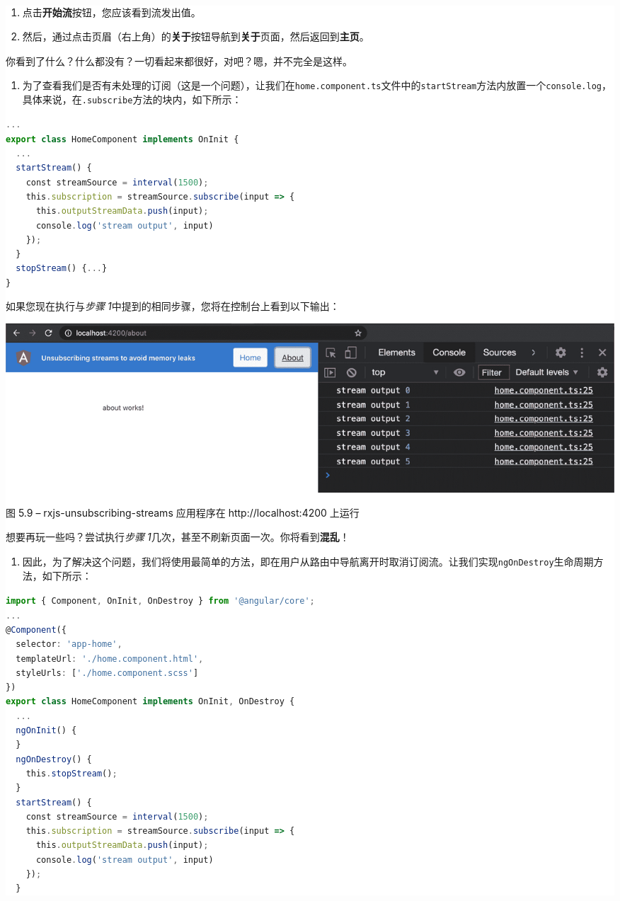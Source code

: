 1.  点击**开始流**按钮，您应该看到流发出值。

1.  然后，通过点击页眉（右上角）的**关于**按钮导航到**关于**页面，然后返回到**主页**。

你看到了什么？什么都没有？一切看起来都很好，对吧？嗯，并不完全是这样。

1.  为了查看我们是否有未处理的订阅（这是一个问题），让我们在`home.component.ts`文件中的`startStream`方法内放置一个`console.log`，具体来说，在`.subscribe`方法的块内，如下所示：

```ts
...
export class HomeComponent implements OnInit {
  ...
  startStream() {
    const streamSource = interval(1500);
    this.subscription = streamSource.subscribe(input => {
      this.outputStreamData.push(input);
      console.log('stream output', input)
    });
  }
  stopStream() {...}
}
```

如果您现在执行与*步骤 1*中提到的相同步骤，您将在控制台上看到以下输出：

![图 5.9 – rxjs-unsubscribing-streams 应用程序在 http://localhost:4200 上运行](img/Figure_5.9_B15150.jpg)

图 5.9 – rxjs-unsubscribing-streams 应用程序在 http://localhost:4200 上运行

想要再玩一些吗？尝试执行*步骤 1*几次，甚至不刷新页面一次。你将看到**混乱**！

1.  因此，为了解决这个问题，我们将使用最简单的方法，即在用户从路由中导航离开时取消订阅流。让我们实现`ngOnDestroy`生命周期方法，如下所示：

```ts
import { Component, OnInit, OnDestroy } from '@angular/core';
...
@Component({
  selector: 'app-home',
  templateUrl: './home.component.html',
  styleUrls: ['./home.component.scss']
})
export class HomeComponent implements OnInit, OnDestroy {
  ...
  ngOnInit() {
  }
  ngOnDestroy() {
    this.stopStream();
  }
  startStream() {
    const streamSource = interval(1500);
    this.subscription = streamSource.subscribe(input => {
      this.outputStreamData.push(input);
      console.log('stream output', input)
    });
  }
```